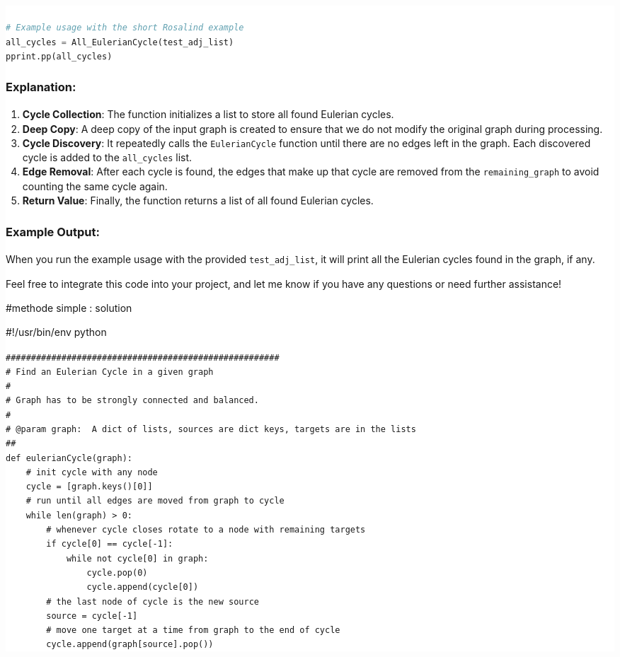 ```python

# Example usage with the short Rosalind example
all_cycles = All_EulerianCycle(test_adj_list)
pprint.pp(all_cycles)
```

### Explanation:
1. **Cycle Collection**: The function initializes a list to store all found Eulerian cycles.
2. **Deep Copy**: A deep copy of the input graph is created to ensure that we do not modify the original graph during processing.
3. **Cycle Discovery**: It repeatedly calls the `EulerianCycle` function until there are no edges left in the graph. Each discovered cycle is added to the `all_cycles` list.
4. **Edge Removal**: After each cycle is found, the edges that make up that cycle are removed from the `remaining_graph` to avoid counting the same cycle again.
5. **Return Value**: Finally, the function returns a list of all found Eulerian cycles.

### Example Output:
When you run the example usage with the provided `test_adj_list`, it will print all the Eulerian cycles found in the graph, if any.

Feel free to integrate this code into your project, and let me know if you have any questions or need further assistance!




#methode simple : solution

#!/usr/bin/env python

    ######################################################
    # Find an Eulerian Cycle in a given graph
    #
    # Graph has to be strongly connected and balanced.
    #
    # @param graph:  A dict of lists, sources are dict keys, targets are in the lists
    ##  
    def eulerianCycle(graph):
        # init cycle with any node
        cycle = [graph.keys()[0]]
        # run until all edges are moved from graph to cycle
        while len(graph) > 0:
            # whenever cycle closes rotate to a node with remaining targets
            if cycle[0] == cycle[-1]:
                while not cycle[0] in graph:
                    cycle.pop(0)
                    cycle.append(cycle[0])
            # the last node of cycle is the new source
            source = cycle[-1]
            # move one target at a time from graph to the end of cycle
            cycle.append(graph[source].pop())